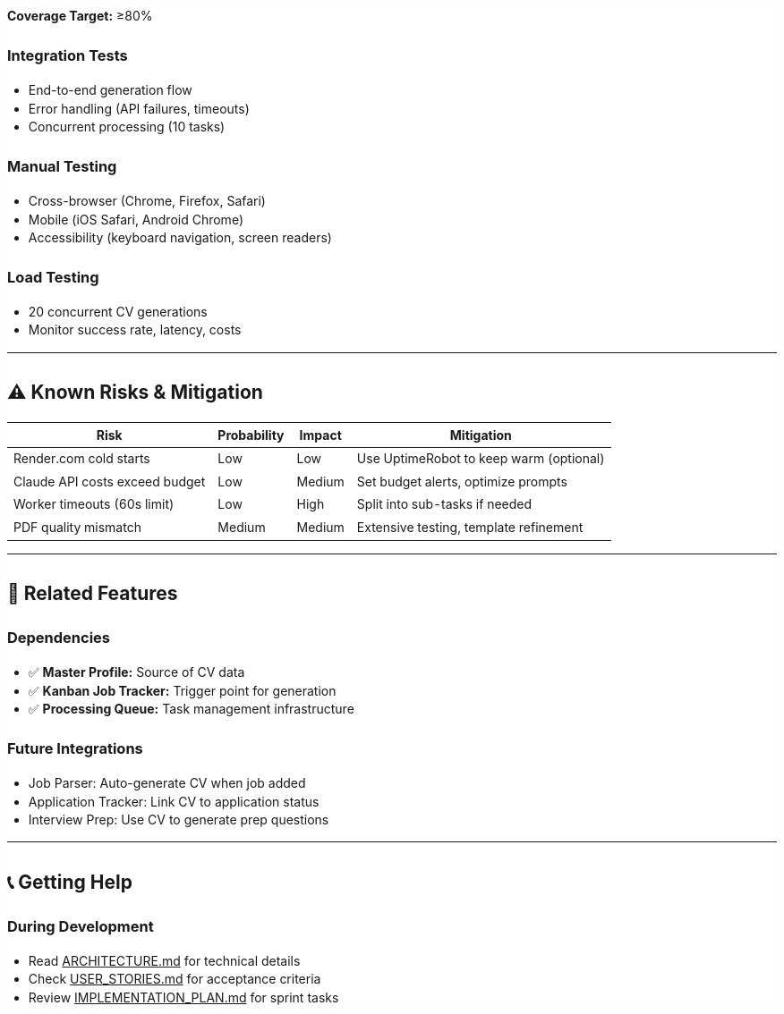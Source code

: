 **Coverage Target:** ≥80%

### Integration Tests
- End-to-end generation flow
- Error handling (API failures, timeouts)
- Concurrent processing (10 tasks)

### Manual Testing
- Cross-browser (Chrome, Firefox, Safari)
- Mobile (iOS Safari, Android Chrome)
- Accessibility (keyboard navigation, screen readers)

### Load Testing
- 20 concurrent CV generations
- Monitor success rate, latency, costs

---

## ⚠️ Known Risks & Mitigation

| Risk | Probability | Impact | Mitigation |
|------|-------------|--------|------------|
| Render.com cold starts | Low | Low | Use UptimeRobot to keep warm (optional) |
| Claude API costs exceed budget | Low | Medium | Set budget alerts, optimize prompts |
| Worker timeouts (60s limit) | Low | High | Split into sub-tasks if needed |
| PDF quality mismatch | Medium | Medium | Extensive testing, template refinement |

---

## 🔗 Related Features

### Dependencies
- ✅ **Master Profile:** Source of CV data
- ✅ **Kanban Job Tracker:** Trigger point for generation
- ✅ **Processing Queue:** Task management infrastructure

### Future Integrations
- Job Parser: Auto-generate CV when job added
- Application Tracker: Link CV to application status
- Interview Prep: Use CV to generate prep questions

---

## 📞 Getting Help

### During Development
- Read [ARCHITECTURE.md](./ARCHITECTURE.md) for technical details
- Check [USER_STORIES.md](./USER_STORIES.md) for acceptance criteria
- Review [IMPLEMENTATION_PLAN.md](./IMPLEMENTATION_PLAN.md) for sprint tasks
